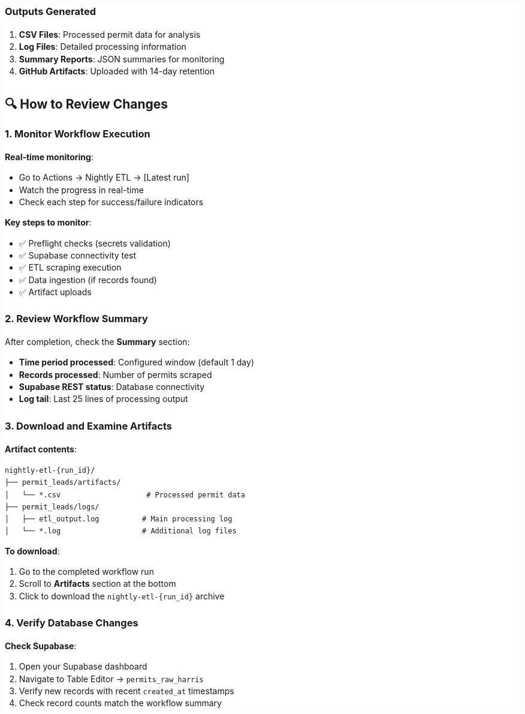 ### Outputs Generated
1. **CSV Files**: Processed permit data for analysis
2. **Log Files**: Detailed processing information
3. **Summary Reports**: JSON summaries for monitoring
4. **GitHub Artifacts**: Uploaded with 14-day retention

## 🔍 How to Review Changes

### 1. Monitor Workflow Execution

**Real-time monitoring**:
- Go to Actions → Nightly ETL → [Latest run]
- Watch the progress in real-time
- Check each step for success/failure indicators

**Key steps to monitor**:
- ✅ Preflight checks (secrets validation)
- ✅ Supabase connectivity test
- ✅ ETL scraping execution
- ✅ Data ingestion (if records found)
- ✅ Artifact uploads

### 2. Review Workflow Summary

After completion, check the **Summary** section:
- **Time period processed**: Configured window (default 1 day)
- **Records processed**: Number of permits scraped
- **Supabase REST status**: Database connectivity
- **Log tail**: Last 25 lines of processing output

### 3. Download and Examine Artifacts

**Artifact contents**:
```
nightly-etl-{run_id}/
├── permit_leads/artifacts/
│   └── *.csv                    # Processed permit data
├── permit_leads/logs/
│   ├── etl_output.log          # Main processing log
│   └── *.log                   # Additional log files
```

**To download**:
1. Go to the completed workflow run
2. Scroll to **Artifacts** section at the bottom
3. Click to download the `nightly-etl-{run_id}` archive

### 4. Verify Database Changes

**Check Supabase**:
1. Open your Supabase dashboard
2. Navigate to Table Editor → `permits_raw_harris`
3. Verify new records with recent `created_at` timestamps
4. Check record counts match the workflow summary
